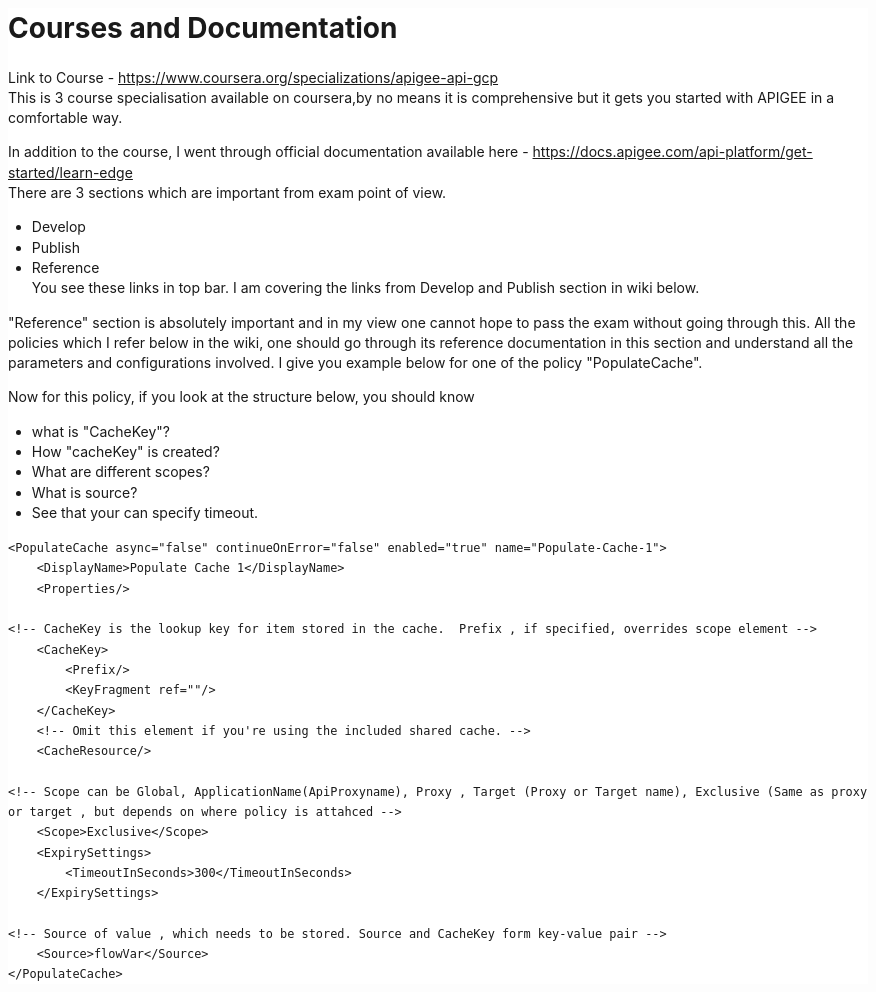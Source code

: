 # Courses and Documentation
Link to Course - https://www.coursera.org/specializations/apigee-api-gcp   
This is 3 course specialisation available on coursera,by no means it is comprehensive but it gets you started with APIGEE in a comfortable way.    
      
In addition to the course, I went through official documentation available here - https://docs.apigee.com/api-platform/get-started/learn-edge    
There are 3 sections which are important from exam point of view. 
* Develop
* Publish
* Reference    
You see these links in top bar. I am covering the links from Develop and Publish section in wiki below.    
     
"Reference" section is absolutely important and in my view one cannot hope to pass the exam without  going through this.  All the policies which I refer below in the wiki, one should go through its reference documentation in this section and understand all the parameters and configurations involved. I give you example below for one of the policy "PopulateCache".     
    
Now for this policy, if you look at the structure below,  you should know 
* what is "CacheKey"?
* How "cacheKey" is created?
* What are different scopes?
* What is source?
* See that your can specify timeout.
```
<PopulateCache async="false" continueOnError="false" enabled="true" name="Populate-Cache-1">    
    <DisplayName>Populate Cache 1</DisplayName>     
    <Properties/>     

<!-- CacheKey is the lookup key for item stored in the cache.  Prefix , if specified, overrides scope element -->     
    <CacheKey>    
        <Prefix/>    
        <KeyFragment ref=""/>     
    </CacheKey>     
    <!-- Omit this element if you're using the included shared cache. -->     
    <CacheResource/>     

<!-- Scope can be Global, ApplicationName(ApiProxyname), Proxy , Target (Proxy or Target name), Exclusive (Same as proxy or target , but depends on where policy is attahced -->    
    <Scope>Exclusive</Scope>     
    <ExpirySettings>     
        <TimeoutInSeconds>300</TimeoutInSeconds>     
    </ExpirySettings>     

<!-- Source of value , which needs to be stored. Source and CacheKey form key-value pair -->     
    <Source>flowVar</Source>     
</PopulateCache>     
``` 
  
